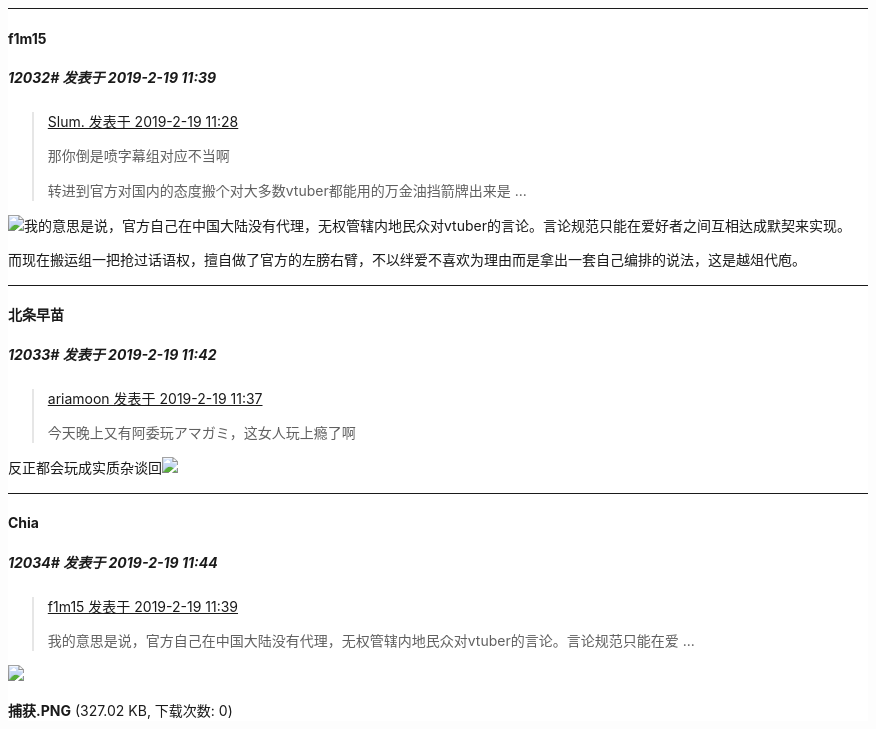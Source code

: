 




-----

####  f1m15  
##### 12032#       发表于 2019-2-19 11:39



<blockquote><a href="httphttps://bbs.saraba1st.com/2b/forum.php?mod=redirect&amp;goto=findpost&amp;pid=42646313&amp;ptid=1801966" target="_blank">Slum. 发表于 2019-2-19 11:28</a>

那你倒是喷字幕组对应不当啊

转进到官方对国内的态度搬个对大多数vtuber都能用的万金油挡箭牌出来是 ...</blockquote>
<img src="https://static.saraba1st.com/image/smiley/face2017/067.png" referrerpolicy="no-referrer">我的意思是说，官方自己在中国大陆没有代理，无权管辖内地民众对vtuber的言论。言论规范只能在爱好者之间互相达成默契来实现。


而现在搬运组一把抢过话语权，擅自做了官方的左膀右臂，不以绊爱不喜欢为理由而是拿出一套自己编排的说法，这是越俎代庖。







-----

####  北条早苗  
##### 12033#       发表于 2019-2-19 11:42



<blockquote><a href="httphttps://bbs.saraba1st.com/2b/forum.php?mod=redirect&amp;goto=findpost&amp;pid=42646445&amp;ptid=1801966" target="_blank">ariamoon 发表于 2019-2-19 11:37</a>

今天晚上又有阿委玩アマガミ，这女人玩上瘾了啊</blockquote>
反正都会玩成实质杂谈回<img src="https://static.saraba1st.com/image/smiley/face2017/068.png" referrerpolicy="no-referrer">







-----

####  Chia  
##### 12034#       发表于 2019-2-19 11:44



<blockquote><a href="httphttps://bbs.saraba1st.com/2b/forum.php?mod=redirect&amp;goto=findpost&amp;pid=42646483&amp;ptid=1801966" target="_blank">f1m15 发表于 2019-2-19 11:39</a>

我的意思是说，官方自己在中国大陆没有代理，无权管辖内地民众对vtuber的言论。言论规范只能在爱 ...</blockquote>

<img src="https://img.saraba1st.com/forum/201902/19/114216k91jz3uqwtu211zr.png" referrerpolicy="no-referrer">


<strong>捕获.PNG</strong> (327.02 KB, 下载次数: 0)
